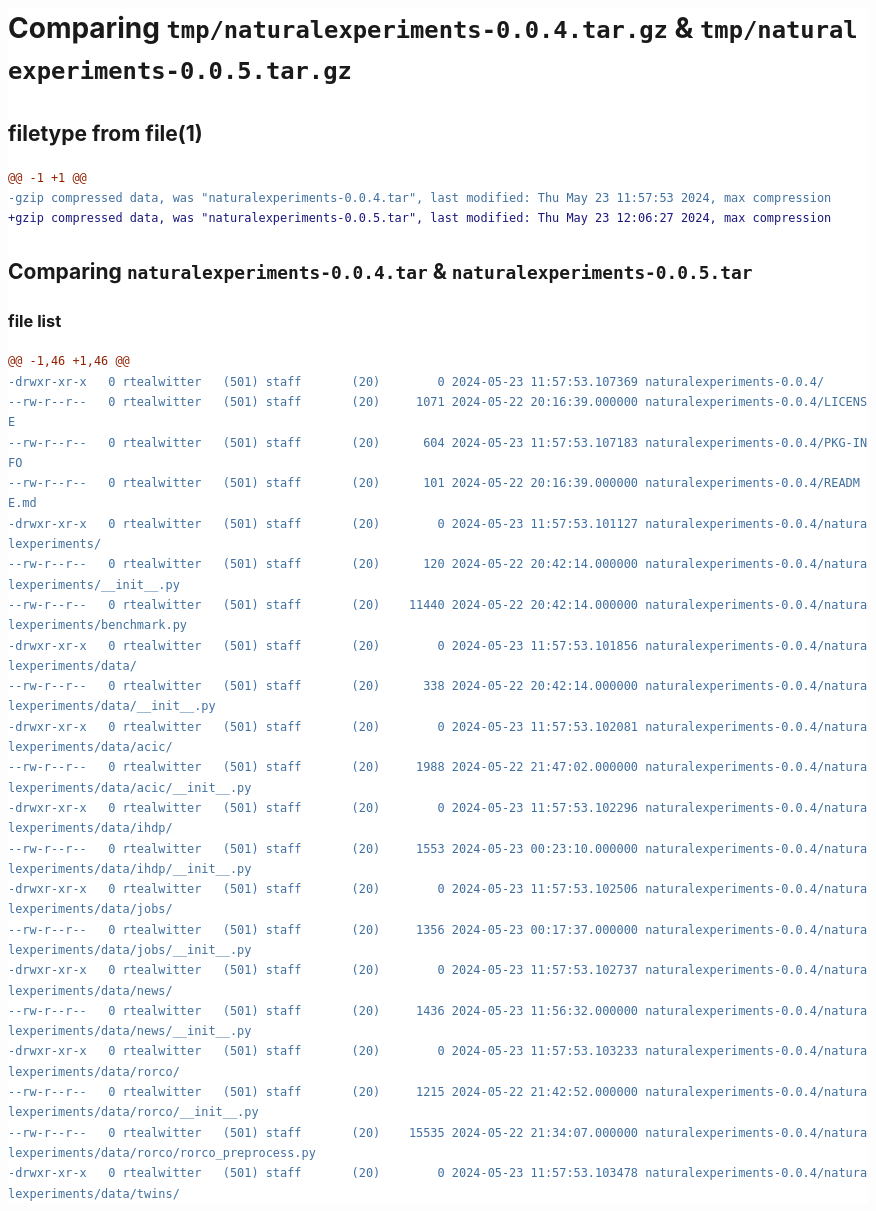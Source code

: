 # Comparing `tmp/naturalexperiments-0.0.4.tar.gz` & `tmp/naturalexperiments-0.0.5.tar.gz`

## filetype from file(1)

```diff
@@ -1 +1 @@
-gzip compressed data, was "naturalexperiments-0.0.4.tar", last modified: Thu May 23 11:57:53 2024, max compression
+gzip compressed data, was "naturalexperiments-0.0.5.tar", last modified: Thu May 23 12:06:27 2024, max compression
```

## Comparing `naturalexperiments-0.0.4.tar` & `naturalexperiments-0.0.5.tar`

### file list

```diff
@@ -1,46 +1,46 @@
-drwxr-xr-x   0 rtealwitter   (501) staff       (20)        0 2024-05-23 11:57:53.107369 naturalexperiments-0.0.4/
--rw-r--r--   0 rtealwitter   (501) staff       (20)     1071 2024-05-22 20:16:39.000000 naturalexperiments-0.0.4/LICENSE
--rw-r--r--   0 rtealwitter   (501) staff       (20)      604 2024-05-23 11:57:53.107183 naturalexperiments-0.0.4/PKG-INFO
--rw-r--r--   0 rtealwitter   (501) staff       (20)      101 2024-05-22 20:16:39.000000 naturalexperiments-0.0.4/README.md
-drwxr-xr-x   0 rtealwitter   (501) staff       (20)        0 2024-05-23 11:57:53.101127 naturalexperiments-0.0.4/naturalexperiments/
--rw-r--r--   0 rtealwitter   (501) staff       (20)      120 2024-05-22 20:42:14.000000 naturalexperiments-0.0.4/naturalexperiments/__init__.py
--rw-r--r--   0 rtealwitter   (501) staff       (20)    11440 2024-05-22 20:42:14.000000 naturalexperiments-0.0.4/naturalexperiments/benchmark.py
-drwxr-xr-x   0 rtealwitter   (501) staff       (20)        0 2024-05-23 11:57:53.101856 naturalexperiments-0.0.4/naturalexperiments/data/
--rw-r--r--   0 rtealwitter   (501) staff       (20)      338 2024-05-22 20:42:14.000000 naturalexperiments-0.0.4/naturalexperiments/data/__init__.py
-drwxr-xr-x   0 rtealwitter   (501) staff       (20)        0 2024-05-23 11:57:53.102081 naturalexperiments-0.0.4/naturalexperiments/data/acic/
--rw-r--r--   0 rtealwitter   (501) staff       (20)     1988 2024-05-22 21:47:02.000000 naturalexperiments-0.0.4/naturalexperiments/data/acic/__init__.py
-drwxr-xr-x   0 rtealwitter   (501) staff       (20)        0 2024-05-23 11:57:53.102296 naturalexperiments-0.0.4/naturalexperiments/data/ihdp/
--rw-r--r--   0 rtealwitter   (501) staff       (20)     1553 2024-05-23 00:23:10.000000 naturalexperiments-0.0.4/naturalexperiments/data/ihdp/__init__.py
-drwxr-xr-x   0 rtealwitter   (501) staff       (20)        0 2024-05-23 11:57:53.102506 naturalexperiments-0.0.4/naturalexperiments/data/jobs/
--rw-r--r--   0 rtealwitter   (501) staff       (20)     1356 2024-05-23 00:17:37.000000 naturalexperiments-0.0.4/naturalexperiments/data/jobs/__init__.py
-drwxr-xr-x   0 rtealwitter   (501) staff       (20)        0 2024-05-23 11:57:53.102737 naturalexperiments-0.0.4/naturalexperiments/data/news/
--rw-r--r--   0 rtealwitter   (501) staff       (20)     1436 2024-05-23 11:56:32.000000 naturalexperiments-0.0.4/naturalexperiments/data/news/__init__.py
-drwxr-xr-x   0 rtealwitter   (501) staff       (20)        0 2024-05-23 11:57:53.103233 naturalexperiments-0.0.4/naturalexperiments/data/rorco/
--rw-r--r--   0 rtealwitter   (501) staff       (20)     1215 2024-05-22 21:42:52.000000 naturalexperiments-0.0.4/naturalexperiments/data/rorco/__init__.py
--rw-r--r--   0 rtealwitter   (501) staff       (20)    15535 2024-05-22 21:34:07.000000 naturalexperiments-0.0.4/naturalexperiments/data/rorco/rorco_preprocess.py
-drwxr-xr-x   0 rtealwitter   (501) staff       (20)        0 2024-05-23 11:57:53.103478 naturalexperiments-0.0.4/naturalexperiments/data/twins/
```